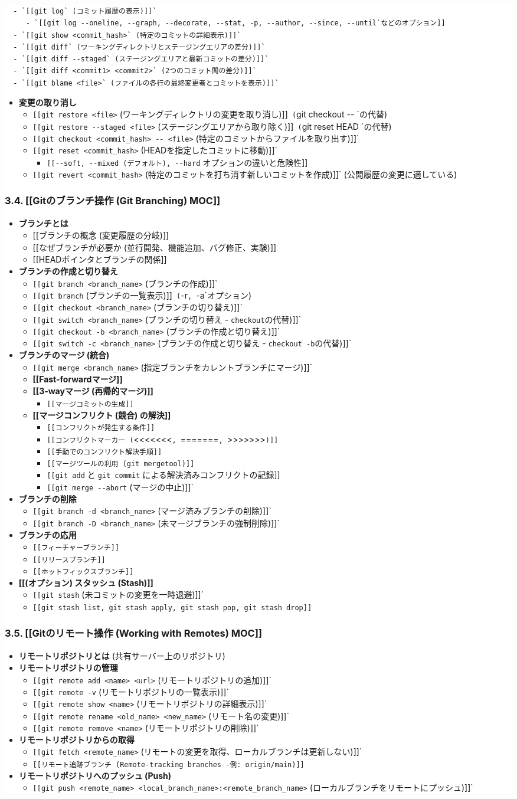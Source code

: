      - `[[git log` (コミット履歴の表示)]]`
         - `[[git log --oneline, --graph, --decorate, --stat, -p, --author, --since, --until`などのオプション]]
      - `[[git show <commit_hash>` (特定のコミットの詳細表示)]]`
      - `[[git diff` (ワーキングディレクトリとステージングエリアの差分)]]`
      - `[[git diff --staged` (ステージングエリアと最新コミットの差分)]]`
      - `[[git diff <commit1> <commit2>` (2つのコミット間の差分)]]`
      - `[[git blame <file>` (ファイルの各行の最終変更者とコミットを表示)]]`
   - **変更の取り消し**
      - `[[git restore <file>` (ワーキングディレクトリの変更を取り消し)]]` (`git checkout -- <file>`の代替)
      - `[[git restore --staged <file>` (ステージングエリアから取り除く)]]` (`git reset HEAD <file>`の代替)
      - `[[git checkout <commit_hash> -- <file>` (特定のコミットからファイルを取り出す)]]`
      - `[[git reset <commit_hash>` (HEADを指定したコミットに移動)]]`
         - `[[--soft, --mixed (デフォルト), --hard` オプションの違いと危険性]]
      - `[[git revert <commit_hash>` (特定のコミットを打ち消す新しいコミットを作成)]]` (公開履歴の変更に適している)

### 3.4. [[Gitのブランチ操作 (Git Branching) MOC]]
   - **ブランチとは**
      - [[ブランチの概念 (変更履歴の分岐)]]
      - [[なぜブランチが必要か (並行開発、機能追加、バグ修正、実験)]]
      - [[HEADポインタとブランチの関係]]
   - **ブランチの作成と切り替え**
      - `[[git branch <branch_name>` (ブランチの作成)]]`
      - `[[git branch` (ブランチの一覧表示)]]` (`-r`, `-a`オプション)
      - `[[git checkout <branch_name>` (ブランチの切り替え)]]`
      - `[[git switch <branch_name>` (ブランチの切り替え - `checkout`の代替)]]`
      - `[[git checkout -b <branch_name>` (ブランチの作成と切り替え)]]`
      - `[[git switch -c <branch_name>` (ブランチの作成と切り替え - `checkout -b`の代替)]]`
   - **ブランチのマージ (統合)**
      - `[[git merge <branch_name>` (指定ブランチをカレントブランチにマージ)]]`
      - **[[Fast-forwardマージ]]**
      - **[[3-wayマージ (再帰的マージ)]]**
         - `[[マージコミットの生成]]`
      - **[[マージコンフリクト (競合) の解決]]**
         - `[[コンフリクトが発生する条件]]`
         - `[[コンフリクトマーカー (`<<<<<<<`, `=======`, `>>>>>>>`)]]`
         - `[[手動でのコンフリクト解決手順]]`
         - `[[マージツールの利用 (git mergetool)]]`
         - `[[git add` と `git commit` による解決済みコンフリクトの記録]]
         - `[[git merge --abort` (マージの中止)]]`
   - **ブランチの削除**
      - `[[git branch -d <branch_name>` (マージ済みブランチの削除)]]`
      - `[[git branch -D <branch_name>` (未マージブランチの強制削除)]]`
   - **ブランチの応用**
      - `[[フィーチャーブランチ]]`
      - `[[リリースブランチ]]`
      - `[[ホットフィックスブランチ]]`
   - **[[(オプション) スタッシュ (Stash)]]**
      - `[[git stash` (未コミットの変更を一時退避)]]`
      - `[[git stash list, git stash apply, git stash pop, git stash drop]]`

### 3.5. [[Gitのリモート操作 (Working with Remotes) MOC]]
   - **リモートリポジトリとは** (共有サーバー上のリポジトリ)
   - **リモートリポジトリの管理**
      - `[[git remote add <name> <url>` (リモートリポジトリの追加)]]`
      - `[[git remote -v` (リモートリポジトリの一覧表示)]]`
      - `[[git remote show <name>` (リモートリポジトリの詳細表示)]]`
      - `[[git remote rename <old_name> <new_name>` (リモート名の変更)]]`
      - `[[git remote remove <name>` (リモートリポジトリの削除)]]`
   - **リモートリポジトリからの取得**
      - `[[git fetch <remote_name>` (リモートの変更を取得、ローカルブランチは更新しない)]]`
      - `[[リモート追跡ブランチ (Remote-tracking branches -例: origin/main)]]`
   - **リモートリポジトリへのプッシュ (Push)**
      - `[[git push <remote_name> <local_branch_name>:<remote_branch_name>` (ローカルブランチをリモートにプッシュ)]]`